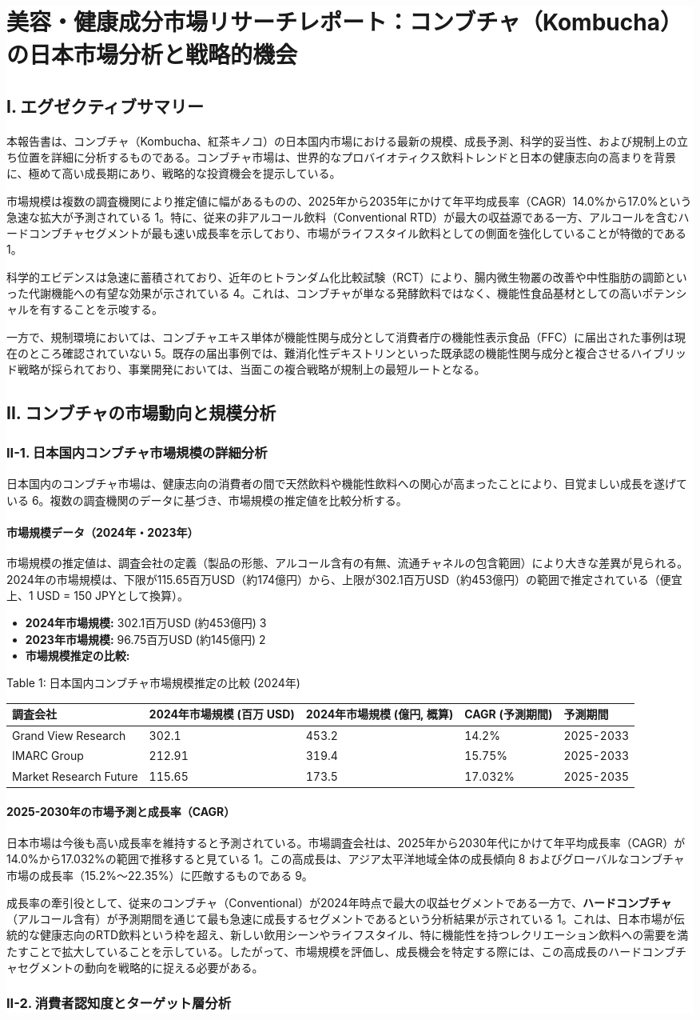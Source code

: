 

# **美容・健康成分市場リサーチレポート：コンブチャ（Kombucha）の日本市場分析と戦略的機会**

## **I. エグゼクティブサマリー**

本報告書は、コンブチャ（Kombucha、紅茶キノコ）の日本国内市場における最新の規模、成長予測、科学的妥当性、および規制上の立ち位置を詳細に分析するものである。コンブチャ市場は、世界的なプロバイオティクス飲料トレンドと日本の健康志向の高まりを背景に、極めて高い成長期にあり、戦略的な投資機会を提示している。

市場規模は複数の調査機関により推定値に幅があるものの、2025年から2035年にかけて年平均成長率（CAGR）14.0%から17.0%という急速な拡大が予測されている 1。特に、従来の非アルコール飲料（Conventional RTD）が最大の収益源である一方、アルコールを含むハードコンブチャセグメントが最も速い成長率を示しており、市場がライフスタイル飲料としての側面を強化していることが特徴的である 1。

科学的エビデンスは急速に蓄積されており、近年のヒトランダム化比較試験（RCT）により、腸内微生物叢の改善や中性脂肪の調節といった代謝機能への有望な効果が示されている 4。これは、コンブチャが単なる発酵飲料ではなく、機能性食品基材としての高いポテンシャルを有することを示唆する。

一方で、規制環境においては、コンブチャエキス単体が機能性関与成分として消費者庁の機能性表示食品（FFC）に届出された事例は現在のところ確認されていない 5。既存の届出事例では、難消化性デキストリンといった既承認の機能性関与成分と複合させるハイブリッド戦略が採られており、事業開発においては、当面この複合戦略が規制上の最短ルートとなる。

## **II. コンブチャの市場動向と規模分析**

### **II-1. 日本国内コンブチャ市場規模の詳細分析**

日本国内のコンブチャ市場は、健康志向の消費者の間で天然飲料や機能性飲料への関心が高まったことにより、目覚ましい成長を遂げている 6。複数の調査機関のデータに基づき、市場規模の推定値を比較分析する。

#### **市場規模データ（2024年・2023年）**

市場規模の推定値は、調査会社の定義（製品の形態、アルコール含有の有無、流通チャネルの包含範囲）により大きな差異が見られる。2024年の市場規模は、下限が115.65百万USD（約174億円）から、上限が302.1百万USD（約453億円）の範囲で推定されている（便宜上、1 USD \= 150 JPYとして換算）。

* **2024年市場規模:** 302.1百万USD (約453億円) 3  
* **2023年市場規模:** 96.75百万USD (約145億円) 2  
* **市場規模推定の比較:**

Table 1: 日本国内コンブチャ市場規模推定の比較 (2024年)

| 調査会社 | 2024年市場規模 (百万 USD) | 2024年市場規模 (億円, 概算) | CAGR (予測期間) | 予測期間 |
| :---- | :---- | :---- | :---- | :---- |
| Grand View Research | 302.1 | 453.2 | 14.2% | 2025-2033 |
| IMARC Group | 212.91 | 319.4 | 15.75% | 2025-2033 |
| Market Research Future | 115.65 | 173.5 | 17.032% | 2025-2035 |

#### **2025-2030年の市場予測と成長率（CAGR）**

日本市場は今後も高い成長率を維持すると予測されている。市場調査会社は、2025年から2030年代にかけて年平均成長率（CAGR）が14.0%から17.032%の範囲で推移すると見ている 1。この高成長は、アジア太平洋地域全体の成長傾向 8 およびグローバルなコンブチャ市場の成長率（15.2%～22.35%）に匹敵するものである 9。

成長率の牽引役として、従来のコンブチャ（Conventional）が2024年時点で最大の収益セグメントである一方で、**ハードコンブチャ**（アルコール含有）が予測期間を通じて最も急速に成長するセグメントであるという分析結果が示されている 1。これは、日本市場が伝統的な健康志向のRTD飲料という枠を超え、新しい飲用シーンやライフスタイル、特に機能性を持つレクリエーション飲料への需要を満たすことで拡大していることを示している。したがって、市場規模を評価し、成長機会を特定する際には、この高成長のハードコンブチャセグメントの動向を戦略的に捉える必要がある。

### **II-2. 消費者認知度とターゲット層分析**
